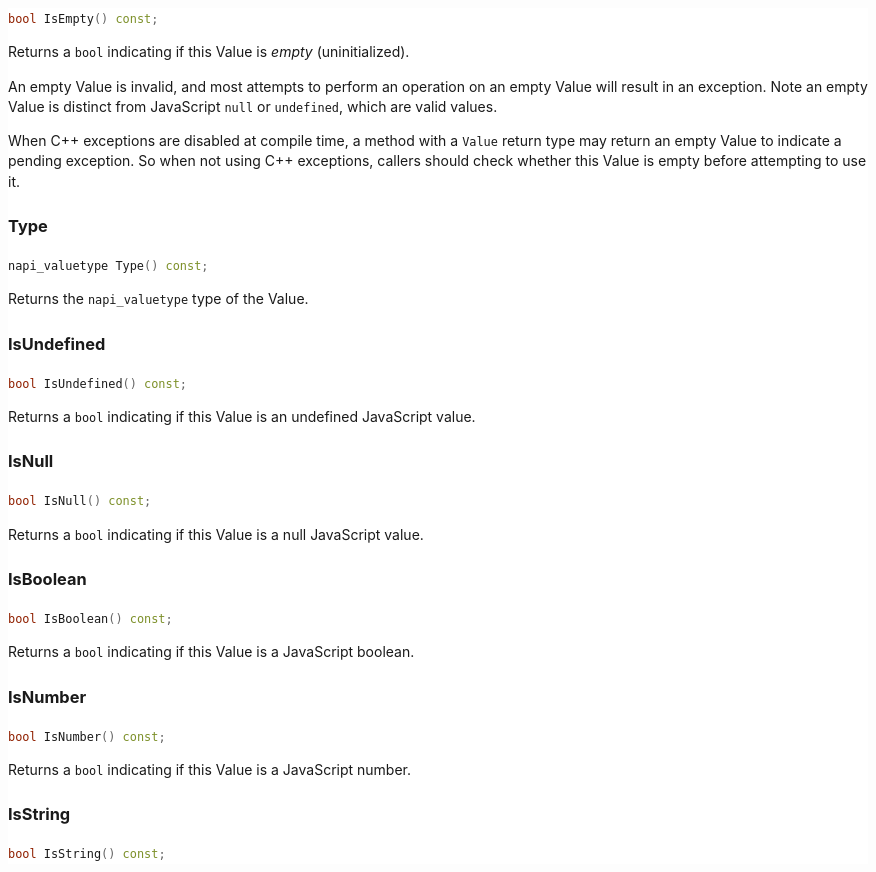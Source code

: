 ```cpp
bool IsEmpty() const;
```

Returns a `bool` indicating if this Value is *empty* (uninitialized).

An empty Value is invalid, and most attempts to perform an operation on an empty Value will result in an exception. Note an empty Value is distinct from JavaScript `null` or `undefined`, which are valid values.

When C++ exceptions are disabled at compile time, a method with a `Value` return type may return an empty Value to indicate a pending exception. So when not using C++ exceptions, callers should check whether this Value is empty before attempting to use it.

### Type

```cpp
napi_valuetype Type() const;
```

Returns the `napi_valuetype` type of the Value.

### IsUndefined

```cpp
bool IsUndefined() const;
```

Returns a `bool` indicating if this Value is an undefined JavaScript value.

### IsNull

```cpp
bool IsNull() const;
```

Returns a `bool` indicating if this Value is a null JavaScript value.

### IsBoolean

```cpp
bool IsBoolean() const;
```

Returns a `bool` indicating if this Value is a JavaScript boolean.

### IsNumber

```cpp
bool IsNumber() const;
```

Returns a `bool` indicating if this Value is a JavaScript number.

### IsString

```cpp
bool IsString() const;
```
